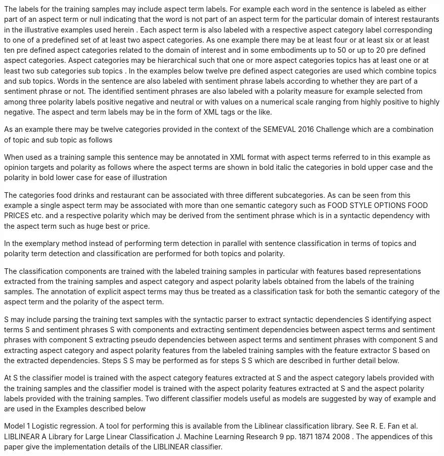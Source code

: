 The labels for the training samples may include aspect term labels. For example each word in the sentence is labeled as either part of an aspect term or null indicating that the word is not part of an aspect term for the particular domain of interest restaurants in the illustrative examples used herein . Each aspect term is also labeled with a respective aspect category label corresponding to one of a predefined set of at least two aspect categories. As one example there may be at least four or at least six or at least ten pre defined aspect categories related to the domain of interest and in some embodiments up to 50 or up to 20 pre defined aspect categories. Aspect categories may be hierarchical such that one or more aspect categories topics has at least one or at least two sub categories sub topics . In the examples below twelve pre defined aspect categories are used which combine topics and sub topics. Words in the sentence are also labeled with sentiment phrase labels according to whether they are part of a sentiment phrase or not. The identified sentiment phrases are also labeled with a polarity measure for example selected from among three polarity labels positive negative and neutral or with values on a numerical scale ranging from highly positive to highly negative. The aspect and term labels may be in the form of XML tags or the like.

As an example there may be twelve categories provided in the context of the SEMEVAL 2016 Challenge which are a combination of topic and sub topic as follows 

When used as a training sample this sentence may be annotated in XML format with aspect terms referred to in this example as opinion targets and polarity as follows where the aspect terms are shown in bold italic the categories in bold upper case and the polarity in bold lower case for ease of illustration 

The categories food drinks and restaurant can be associated with three different subcategories. As can be seen from this example a single aspect term may be associated with more than one semantic category such as FOOD STYLE OPTIONS FOOD PRICES etc. and a respective polarity which may be derived from the sentiment phrase which is in a syntactic dependency with the aspect term such as huge best or price. 

In the exemplary method instead of performing term detection in parallel with sentence classification in terms of topics and polarity term detection and classification are performed for both topics and polarity.

The classification components are trained with the labeled training samples in particular with features based representations extracted from the training samples and aspect category and aspect polarity labels obtained from the labels of the training samples. The annotation of explicit aspect terms may thus be treated as a classification task for both the semantic category of the aspect term and the polarity of the aspect term.

S may include parsing the training text samples with the syntactic parser to extract syntactic dependencies S identifying aspect terms S and sentiment phrases S with components and extracting sentiment dependencies between aspect terms and sentiment phrases with component S extracting pseudo dependencies between aspect terms and sentiment phrases with component S and extracting aspect category and aspect polarity features from the labeled training samples with the feature extractor S based on the extracted dependencies. Steps S S may be performed as for steps S S which are described in further detail below.

At S the classifier model is trained with the aspect category features extracted at S and the aspect category labels provided with the training samples and the classifier model is trained with the aspect polarity features extracted at S and the aspect polarity labels provided with the training samples. Two different classifier models useful as models are suggested by way of example and are used in the Examples described below 

Model 1 Logistic regression. A tool for performing this is available from the Liblinear classification library. See R. E. Fan et al. LIBLINEAR A Library for Large Linear Classification J. Machine Learning Research 9 pp. 1871 1874 2008 . The appendices of this paper give the implementation details of the LIBLINEAR classifier.
